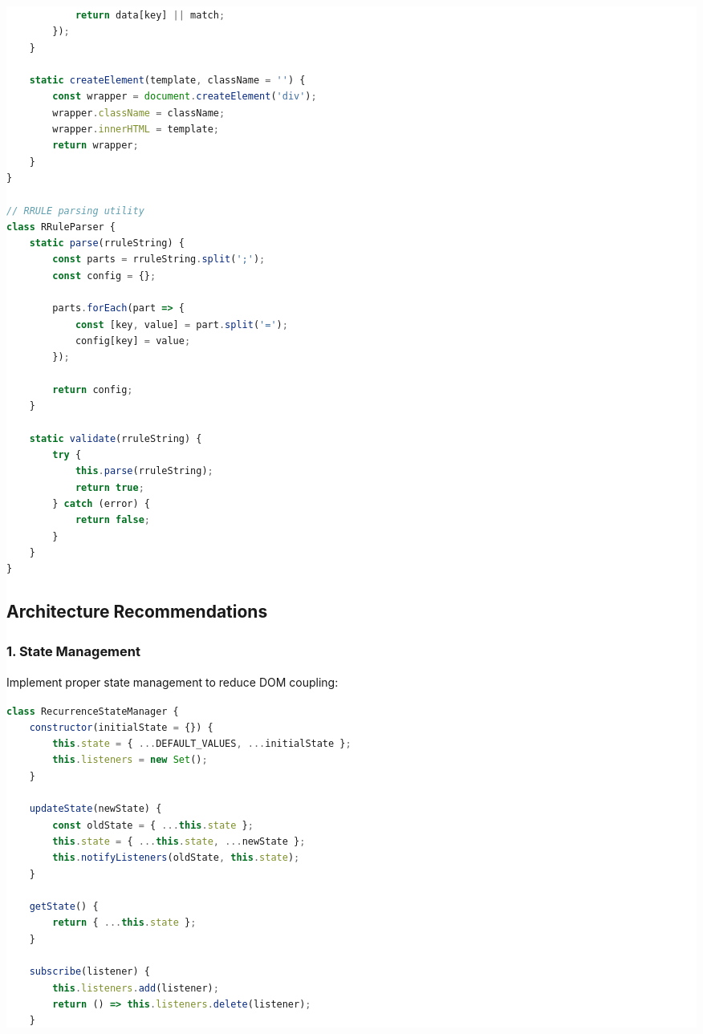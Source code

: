 ```javascript
            return data[key] || match;
        });
    }
    
    static createElement(template, className = '') {
        const wrapper = document.createElement('div');
        wrapper.className = className;
        wrapper.innerHTML = template;
        return wrapper;
    }
}

// RRULE parsing utility
class RRuleParser {
    static parse(rruleString) {
        const parts = rruleString.split(';');
        const config = {};
        
        parts.forEach(part => {
            const [key, value] = part.split('=');
            config[key] = value;
        });
        
        return config;
    }
    
    static validate(rruleString) {
        try {
            this.parse(rruleString);
            return true;
        } catch (error) {
            return false;
        }
    }
}
```

## Architecture Recommendations

### 1. State Management
Implement proper state management to reduce DOM coupling:
```javascript
class RecurrenceStateManager {
    constructor(initialState = {}) {
        this.state = { ...DEFAULT_VALUES, ...initialState };
        this.listeners = new Set();
    }
    
    updateState(newState) {
        const oldState = { ...this.state };
        this.state = { ...this.state, ...newState };
        this.notifyListeners(oldState, this.state);
    }
    
    getState() {
        return { ...this.state };
    }
    
    subscribe(listener) {
        this.listeners.add(listener);
        return () => this.listeners.delete(listener);
    }
```